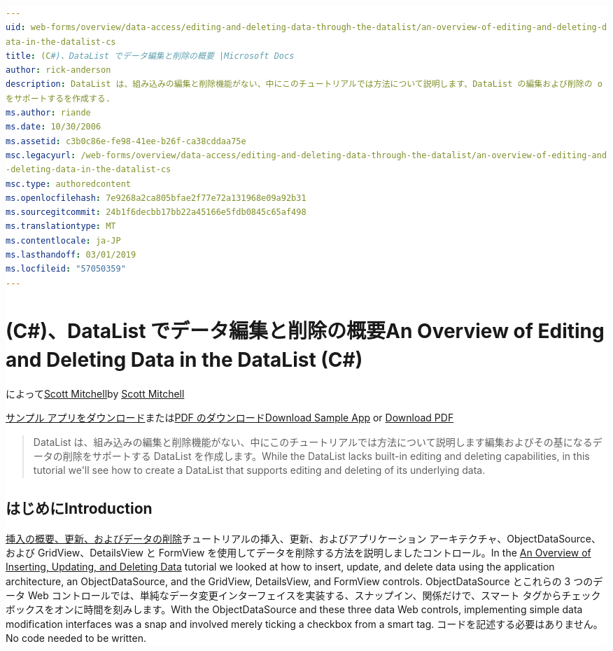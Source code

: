 ```yaml
---
uid: web-forms/overview/data-access/editing-and-deleting-data-through-the-datalist/an-overview-of-editing-and-deleting-data-in-the-datalist-cs
title: (C#)、DataList でデータ編集と削除の概要 |Microsoft Docs
author: rick-anderson
description: DataList は、組み込みの編集と削除機能がない、中にこのチュートリアルでは方法について説明します、DataList の編集および削除の o をサポートするを作成する.
ms.author: riande
ms.date: 10/30/2006
ms.assetid: c3b0c86e-fe98-41ee-b26f-ca38cddaa75e
msc.legacyurl: /web-forms/overview/data-access/editing-and-deleting-data-through-the-datalist/an-overview-of-editing-and-deleting-data-in-the-datalist-cs
msc.type: authoredcontent
ms.openlocfilehash: 7e9268a2ca805bfae2f77e72a131968e09a92b31
ms.sourcegitcommit: 24b1f6decbb17bb22a45166e5fdb0845c65af498
ms.translationtype: MT
ms.contentlocale: ja-JP
ms.lasthandoff: 03/01/2019
ms.locfileid: "57050359"
---
```

<a name="an-overview-of-editing-and-deleting-data-in-the-datalist-c"></a><span data-ttu-id="e65e4-103">(C#)、DataList でデータ編集と削除の概要</span><span class="sxs-lookup"><span data-stu-id="e65e4-103">An Overview of Editing and Deleting Data in the DataList (C#)</span></span>
====================
<span data-ttu-id="e65e4-104">によって[Scott Mitchell](https://twitter.com/ScottOnWriting)</span><span class="sxs-lookup"><span data-stu-id="e65e4-104">by [Scott Mitchell](https://twitter.com/ScottOnWriting)</span></span>

<span data-ttu-id="e65e4-105">[サンプル アプリをダウンロード](http://download.microsoft.com/download/9/c/1/9c1d03ee-29ba-4d58-aa1a-f201dcc822ea/ASPNET_Data_Tutorial_36_CS.exe)または[PDF のダウンロード](an-overview-of-editing-and-deleting-data-in-the-datalist-cs/_static/datatutorial36cs1.pdf)</span><span class="sxs-lookup"><span data-stu-id="e65e4-105">[Download Sample App](http://download.microsoft.com/download/9/c/1/9c1d03ee-29ba-4d58-aa1a-f201dcc822ea/ASPNET_Data_Tutorial_36_CS.exe) or [Download PDF](an-overview-of-editing-and-deleting-data-in-the-datalist-cs/_static/datatutorial36cs1.pdf)</span></span>

> <span data-ttu-id="e65e4-106">DataList は、組み込みの編集と削除機能がない、中にこのチュートリアルでは方法について説明します編集およびその基になるデータの削除をサポートする DataList を作成します。</span><span class="sxs-lookup"><span data-stu-id="e65e4-106">While the DataList lacks built-in editing and deleting capabilities, in this tutorial we'll see how to create a DataList that supports editing and deleting of its underlying data.</span></span>


## <a name="introduction"></a><span data-ttu-id="e65e4-107">はじめに</span><span class="sxs-lookup"><span data-stu-id="e65e4-107">Introduction</span></span>

<span data-ttu-id="e65e4-108">[挿入の概要、更新、およびデータの削除](../editing-inserting-and-deleting-data/an-overview-of-inserting-updating-and-deleting-data-cs.md)チュートリアルの挿入、更新、およびアプリケーション アーキテクチャ、ObjectDataSource、および GridView、DetailsView と FormView を使用してデータを削除する方法を説明しましたコントロール。</span><span class="sxs-lookup"><span data-stu-id="e65e4-108">In the [An Overview of Inserting, Updating, and Deleting Data](../editing-inserting-and-deleting-data/an-overview-of-inserting-updating-and-deleting-data-cs.md) tutorial we looked at how to insert, update, and delete data using the application architecture, an ObjectDataSource, and the GridView, DetailsView, and FormView controls.</span></span> <span data-ttu-id="e65e4-109">ObjectDataSource とこれらの 3 つのデータ Web コントロールでは、単純なデータ変更インターフェイスを実装する、スナップイン、関係だけで、スマート タグからチェック ボックスをオンに時間を刻みします。</span><span class="sxs-lookup"><span data-stu-id="e65e4-109">With the ObjectDataSource and these three data Web controls, implementing simple data modification interfaces was a snap and involved merely ticking a checkbox from a smart tag.</span></span> <span data-ttu-id="e65e4-110">コードを記述する必要はありません。</span><span class="sxs-lookup"><span data-stu-id="e65e4-110">No code needed to be written.</span></span>

